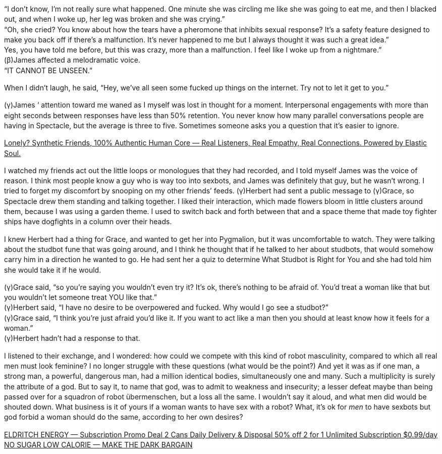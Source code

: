 “I don’t know, I’m not really sure what happened. One minute she was circling me like she was going to eat me, and then I blacked out, and when I woke up, her leg was broken and she was crying.”  
“Oh, she cried? You know about how the tears have a pheromone that inhibits sexual response? It’s a safety feature designed to make you back off if there’s a malfunction. It’s never happened to me but I always thought it was such a great idea.”  
Yes, you have told me before, but this was crazy, more than a malfunction. I feel like I woke up from a nightmare.”  
(β)James affected a melodramatic voice.  
“IT CANNOT BE UNSEEN.”

When I didn’t laugh, he said, “Hey, we’ve all seen some fucked up things on the internet. Try not to let it get to you.”

(γ)James ‘ attention toward me waned as I myself was lost in thought for a moment. Interpersonal engagements with more than eight seconds between responses have less than 50% retention. You never know how many parallel conversations people are having in Spectacle, but the average is three to five. Sometimes someone asks you a question that it’s easier to ignore.

[Lonely? Synthetic Friends, 100% Authentic Human Core — Real Listeners, Real Empathy, Real Connections. Powered by Elastic Soul.](https://wiki.chadnet.org/gsh/gsh-fabric)

I watched my friends act out the little loops or monologues that they had recorded, and I told myself James was the voice of reason. I think most people know a guy who is way too into sexbots, and James was definitely that guy, but he wasn’t wrong. I tried to forget my discomfort by snooping on my other friends’ feeds. (γ)Herbert had sent a public message to (γ)Grace, so Spectacle drew them standing and talking together. I liked their interaction, which made flowers bloom in little clusters around them, because I was using a garden theme. I used to switch back and forth between that and a space theme that made toy fighter ships have dogfights in a column over their heads.

I knew Herbert had a thing for Grace, and wanted to get her into Pygmalion, but it was uncomfortable to watch. They were talking about the studbot fune that was going around, and I think he thought that if he talked to her about studbots, that would somehow carry him in a direction he wanted to go. He had sent her a quiz to determine What Studbot is Right for You and she had told him she would take it if he would.

(γ)Grace said, “so you’re saying you wouldn’t even try it? It’s ok, there’s nothing to be afraid of. You’d treat a woman like that but you wouldn’t let someone treat YOU like that.”  
(γ)Herbert said, “I have no desire to be overpowered and fucked. Why would I go see a studbot?”  
(γ)Grace said, “I think you’re just afraid you’d like it. If you want to act like a man then you should at least know how it feels for a woman.”  
(γ)Herbert hadn’t had a response to that.

I listened to their exchange, and I wondered: how could we compete with this kind of robot masculinity, compared to which all real men must look feminine? I no longer struggle with these questions (what would be the point?) And yet it was as if one man, a strong man, a powerful, dangerous man, had a million identical bodies, simultaneously one and many. Such a multiplicity is surely the attribute of a god. But to say it, to name that god, was to admit to weakness and insecurity; a lesser defeat maybe than being passed over for a squadron of robot übermenschen, but a loss all the same. I wouldn’t say it aloud, and what men did would be shouted down. What business is it of yours if a woman wants to have sex with a robot? What, it’s ok for _men_ to have sexbots but god forbid a woman should do the same, according to her own desires?

[ELDRITCH ENERGY — Subscription Promo Deal 2 Cans Daily Delivery & Disposal 50% off 2 for 1 Unlimited Subscription $0.99/day NO SUGAR LOW CALORIE — MAKE THE DARK BARGAIN](https://wiki.chadnet.org/gsh/gsh-eldritch-energy)
